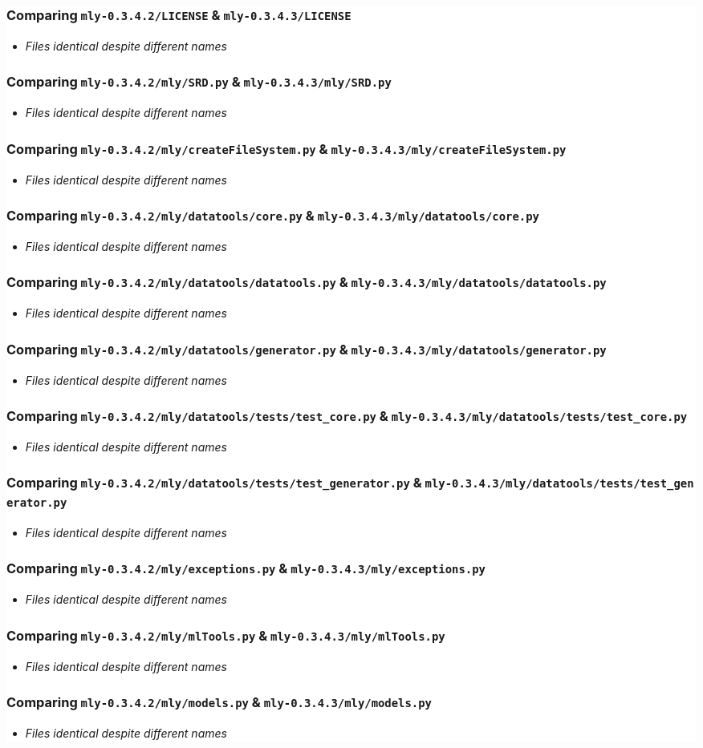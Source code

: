 ### Comparing `mly-0.3.4.2/LICENSE` & `mly-0.3.4.3/LICENSE`

 * *Files identical despite different names*

### Comparing `mly-0.3.4.2/mly/SRD.py` & `mly-0.3.4.3/mly/SRD.py`

 * *Files identical despite different names*

### Comparing `mly-0.3.4.2/mly/createFileSystem.py` & `mly-0.3.4.3/mly/createFileSystem.py`

 * *Files identical despite different names*

### Comparing `mly-0.3.4.2/mly/datatools/core.py` & `mly-0.3.4.3/mly/datatools/core.py`

 * *Files identical despite different names*

### Comparing `mly-0.3.4.2/mly/datatools/datatools.py` & `mly-0.3.4.3/mly/datatools/datatools.py`

 * *Files identical despite different names*

### Comparing `mly-0.3.4.2/mly/datatools/generator.py` & `mly-0.3.4.3/mly/datatools/generator.py`

 * *Files identical despite different names*

### Comparing `mly-0.3.4.2/mly/datatools/tests/test_core.py` & `mly-0.3.4.3/mly/datatools/tests/test_core.py`

 * *Files identical despite different names*

### Comparing `mly-0.3.4.2/mly/datatools/tests/test_generator.py` & `mly-0.3.4.3/mly/datatools/tests/test_generator.py`

 * *Files identical despite different names*

### Comparing `mly-0.3.4.2/mly/exceptions.py` & `mly-0.3.4.3/mly/exceptions.py`

 * *Files identical despite different names*

### Comparing `mly-0.3.4.2/mly/mlTools.py` & `mly-0.3.4.3/mly/mlTools.py`

 * *Files identical despite different names*

### Comparing `mly-0.3.4.2/mly/models.py` & `mly-0.3.4.3/mly/models.py`

 * *Files identical despite different names*
